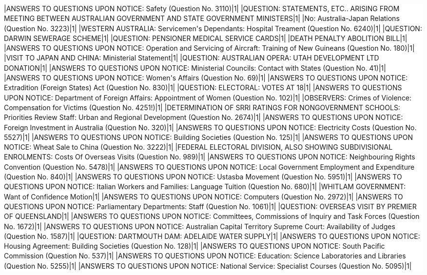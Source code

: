 |ANSWERS TO QUESTIONS UPON NOTICE: Safety (Question No. 3110)|1|
|QUESTION: STATEMENTS, ETC.. ARISING FROM MEETING BETWEEN AUSTRALIAN GOVERNMENT AND STATE GOVERNMENT MINISTERS|1|
|No: Australia-Japan Relations (Question No. 3223)|1|
|WESTERN AUSTRALIA: Servicemen's Dependants: Hospital Treament (Question No. 6240)|1|
|QUESTION: DARWIN SEWERAGE SCHEME|1|
|QUESTION: PENSIONER MEDICAL SERVICE CARDS|1|
|DEATH PENALTY ABOLITION BILL|1|
|ANSWERS TO QUESTIONS UPON NOTICE: Operation and Servicing of Aircraft: Training of New Guineans (Question No. 180)|1|
|VISIT TO JAPAN AND CHINA: Ministerial Statement|1|
|QUESTION: AUSTRALIAN OPERA: UTAH DEVELOPMENT LTD DONATION|1|
|ANSWERS TO QUESTIONS UPON NOTICE: Ministerial Councils: Contact with States (Question No. 41)|1|
|ANSWERS TO QUESTIONS UPON NOTICE: Women's Affairs (Question No. 69)|1|
|ANSWERS TO QUESTIONS UPON NOTICE: Extradition (Foreign States) Act (Question No. 830)|1|
|QUESTION: ELECTORAL: VOTES AT 18|1|
|ANSWERS TO QUESTIONS UPON NOTICE: Department of Foreign Affairs: Appointment of Women (Question No. 102)|1|
|OBSERVERS: Crimes of Violence: Compensation for Victims (Question No. 4251!)|1|
|DETERMINATION OF SRRI RATINGS FOR NONGOVERNMENT SCHOOLS: Priorities Review Staff: Urban and Regional Development (Question No. 2674)|1|
|ANSWERS TO QUESTIONS UPON NOTICE: Foreign Investment in Australia (Question No. 320)|1|
|ANSWERS TO QUESTIONS UPON NOTICE: Electricity Costs (Question No. 5527)|1|
|ANSWERS TO QUESTIONS UPON NOTICE: Building Societies (Question No. 125)|1|
|ANSWERS TO QUESTIONS UPON NOTICE: Wheat Sale to China (Question No. 3222)|1|
|FEDERAL ELECTORAL DIVISION, ALSO SHOWING SUBDIVISIONAL ENROLMENTS: Costs Of Overseas Visits (Question No. 989)|1|
|ANSWERS TO QUESTIONS UPON NOTICE: Neighbouring Rights Convention (Question No. 5478)|1|
|ANSWERS TO QUESTIONS UPON NOTICE: Local Government Employment and Expenditure (Question No. 840)|1|
|ANSWERS TO QUESTIONS UPON NOTICE: Ustasba Movement (Question No. 5951)|1|
|ANSWERS TO QUESTIONS UPON NOTICE: Italian Workers and Families: Language Tuition (Question No. 680)|1|
|WHITLAM GOVERNMENT: Want of Confidence Motion|1|
|ANSWERS TO QUESTIONS UPON NOTICE: Computers (Question No. 2972)|1|
|ANSWERS TO QUESTIONS UPON NOTICE: Parliamentary Departments: Staff (Question No. 1061)|1|
|QUESTION: OVERSEAS VISIT BY PREMIER OF QUEENSLAND|1|
|ANSWERS TO QUESTIONS UPON NOTICE: Committees, Commissions of Inquiry and Task Forces (Question No. 1672)|1|
|ANSWERS TO QUESTIONS UPON NOTICE: Australian Capital Territory Supreme Court: Availability of Judges (Question No. 1587)|1|
|QUESTION: DARTMOUTH DAM: ADELAIDE WATER SUPPLY|1|
|ANSWERS TO QUESTIONS UPON NOTICE: Housing Agreement: Building Societies (Question No. 128)|1|
|ANSWERS TO QUESTIONS UPON NOTICE: South Pacific Commission (Question No. 537)|1|
|ANSWERS TO QUESTIONS UPON NOTICE: Education: Science Laboratories and Libraries (Question No. 5255)|1|
|ANSWERS TO QUESTIONS UPON NOTICE: National Service: Specialist Courses (Question No. 5095)|1|